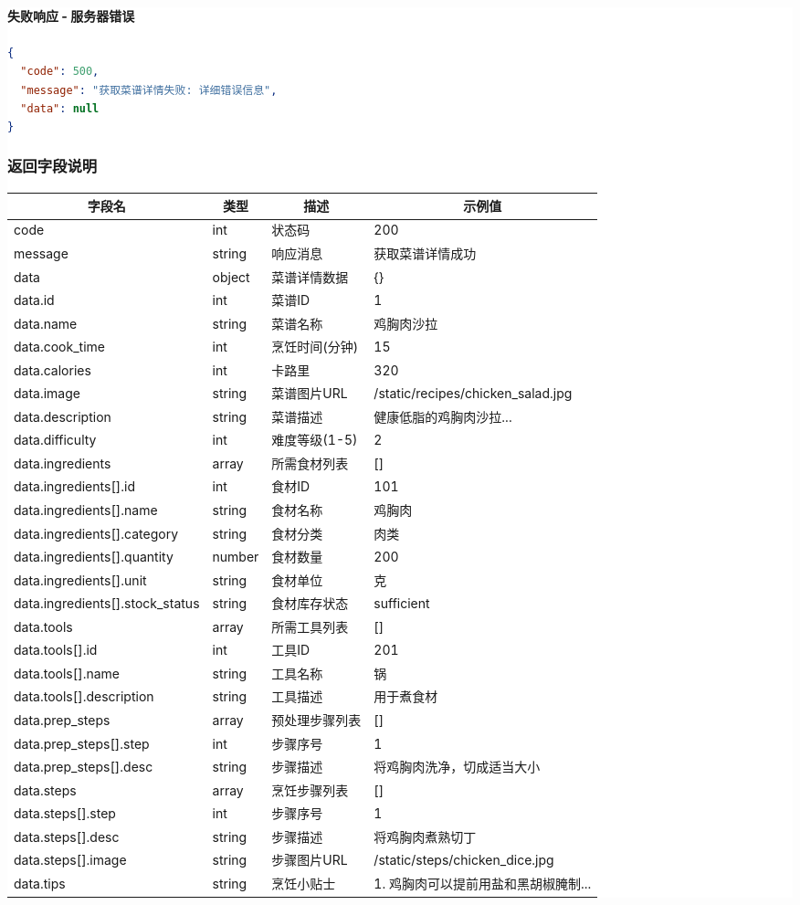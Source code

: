 #### 失败响应 - 服务器错误

```json
{
  "code": 500,
  "message": "获取菜谱详情失败: 详细错误信息",
  "data": null
}
```

### 返回字段说明

| 字段名 | 类型 | 描述 | 示例值 |
|-------|------|------|-------|
| code | int | 状态码 | 200 |
| message | string | 响应消息 | 获取菜谱详情成功 |
| data | object | 菜谱详情数据 | {} |
| data.id | int | 菜谱ID | 1 |
| data.name | string | 菜谱名称 | 鸡胸肉沙拉 |
| data.cook_time | int | 烹饪时间(分钟) | 15 |
| data.calories | int | 卡路里 | 320 |
| data.image | string | 菜谱图片URL | /static/recipes/chicken_salad.jpg |
| data.description | string | 菜谱描述 | 健康低脂的鸡胸肉沙拉... |
| data.difficulty | int | 难度等级(1-5) | 2 |
| data.ingredients | array | 所需食材列表 | [] |
| data.ingredients[].id | int | 食材ID | 101 |
| data.ingredients[].name | string | 食材名称 | 鸡胸肉 |
| data.ingredients[].category | string | 食材分类 | 肉类 |
| data.ingredients[].quantity | number | 食材数量 | 200 |
| data.ingredients[].unit | string | 食材单位 | 克 |
| data.ingredients[].stock_status | string | 食材库存状态 | sufficient |
| data.tools | array | 所需工具列表 | [] |
| data.tools[].id | int | 工具ID | 201 |
| data.tools[].name | string | 工具名称 | 锅 |
| data.tools[].description | string | 工具描述 | 用于煮食材 |
| data.prep_steps | array | 预处理步骤列表 | [] |
| data.prep_steps[].step | int | 步骤序号 | 1 |
| data.prep_steps[].desc | string | 步骤描述 | 将鸡胸肉洗净，切成适当大小 |
| data.steps | array | 烹饪步骤列表 | [] |
| data.steps[].step | int | 步骤序号 | 1 |
| data.steps[].desc | string | 步骤描述 | 将鸡胸肉煮熟切丁 |
| data.steps[].image | string | 步骤图片URL | /static/steps/chicken_dice.jpg |
| data.tips | string | 烹饪小贴士 | 1. 鸡胸肉可以提前用盐和黑胡椒腌制... |